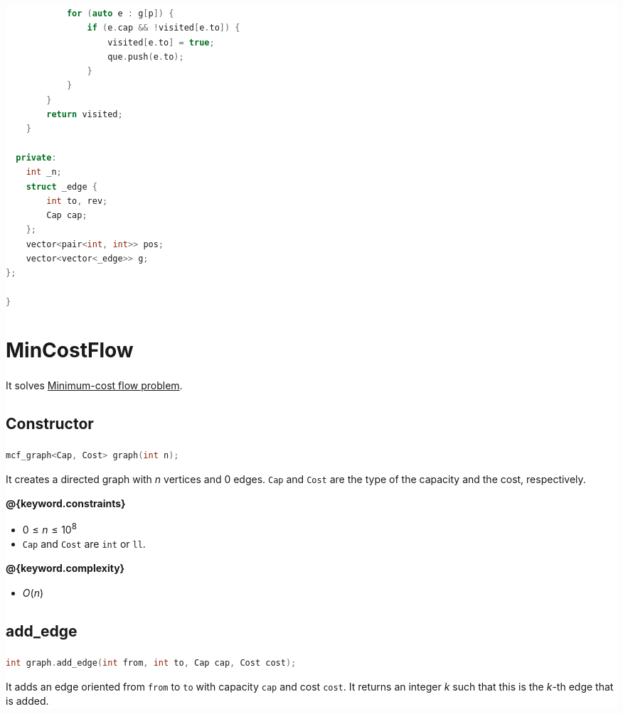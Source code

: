```C++
            for (auto e : g[p]) {
                if (e.cap && !visited[e.to]) {
                    visited[e.to] = true;
                    que.push(e.to);
                }
            }
        }
        return visited;
    }

  private:
    int _n;
    struct _edge {
        int to, rev;
        Cap cap;
    };
    vector<pair<int, int>> pos;
    vector<vector<_edge>> g;
};

}
```

# MinCostFlow

It solves [Minimum-cost flow problem](https://en.wikipedia.org/wiki/Minimum-cost_flow_problem).

## Constructor

```cpp
mcf_graph<Cap, Cost> graph(int n);
```

It creates a directed graph with $n$ vertices and $0$ edges. `Cap` and `Cost` are the type of the capacity and the cost, respectively.

**@{keyword.constraints}**

- $0 \leq n \leq 10^8$
- `Cap` and `Cost` are `int` or `ll`.

**@{keyword.complexity}**

- $O(n)$

## add_edge

```cpp
int graph.add_edge(int from, int to, Cap cap, Cost cost);
```

It adds an edge oriented from `from` to `to` with capacity `cap` and cost `cost`. It returns an integer $k$ such that this is the $k$-th edge that is added.
